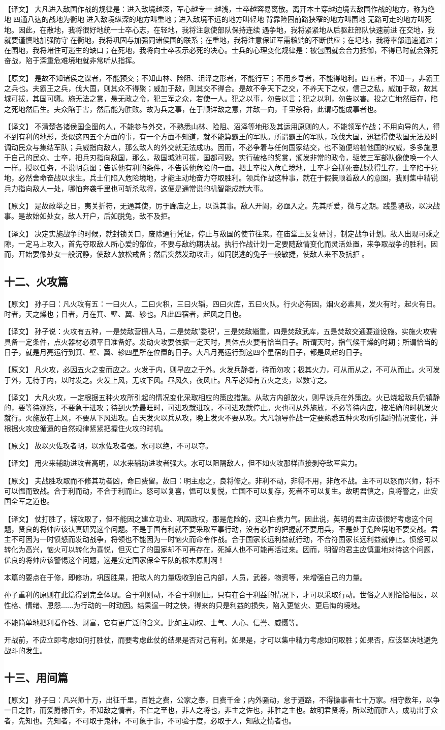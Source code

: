 【译文】 大凡进入敌国作战的规律是：进入敌境越深，军心越专一 越浅，士卒越容易离散。离开本土穿越边境去敌国作战的地方，称为绝地 四通八达的战地为衢地 进入敌境纵深的地方叫重地；进入敌境不远的地方叫轻地 背靠险固前路狭窄的地方叫围地 无路可走的地方叫死地。因此，在散地，我将很好地统一士卒心志，在轻地，我将注意使部队保持连续 遇争地，我将紧紧地从后驱赶部队快速前进 在交地，我就要谨慎地加强防守 在衢地，我将巩固与加强同诸侯国的联系；在重地，我将注意保证军需粮饷的不断供应；在圮地，我将率部迅速通过；在围地，我将堵住可逃生的缺口；在死地，我将向士卒表示必死的决心。士兵的心理变化规律是：被包围就会合力抵御，不得已时就会殊死奋战，陷于深重危难境地就非常听从指挥。

【原文】 是故不知诸侯之谋者，不能预交；不知山林、险阻、沮泽之形者，不能行军；不用乡导者，不能得地利。四五者，不知一，非霸王之兵也。夫霸王之兵，伐大国，则其众不得聚；威加于敌，则其交不得合。是故不争天下之交，不养天下之权，信己之私，威加于敌，故其城可拔，其国可隳。施无法之赏，悬无政之令，犯三军之众，若使一人。犯之以事，勿告以言；犯之以利，勿告以害。投之亡地然后存，陷之死地然后生。夫众陷于害，然后能为胜败。故为兵之事，在于顺详敌之意，并敌一向，千里杀将，此谓巧能成事者也。

【译文】 不清楚各诸侯国企图的人，不能参与外交，不熟悉山林、险阻、沼泽等地形及其运用原则的人，不能领军作战；不用向导的人，得不到有利的地形，类似这四五个方面的事，有一个方面不知道，就不能算霸王的军队。所谓霸王的军队，攻伐大国，迅猛得使敌国无法及时调动民众与集结军队；兵威指向敌人，那么敌人的外交就无法成功。因而，不必争着与任何国家结交，也不随便培植他国的权威，多多施恩于自己的民众、士卒，把兵刃指向敌国，那么，敌国城池可拔，国都可毁。实行破格的奖赏，颁发非常的政令，驱使三军部队像使唤一个人一样。授以任务，不说明意图；告诉他有利的条件，不告诉他危险的一面。把士卒投入危亡境地，士卒才会拼死奋战获得生存，士卒陷于死地，必然舍命奋战以求生。兵士们陷入危险境地，才能主动地奋力夺取胜利。领兵作战这种事，就在于假装顺着敌人的意图，我则集中精锐兵力指向敌人一处，哪怕奔袭千里也可斩杀敌将，这便是通常说的机智能成就大事。

【原文】 是故政举之日，夷关折符，无通其使，厉于廊庙之上，以诛其事。敌人开阖，必亟入之。先其所爱，微与之期。践墨随敌，以决战事。是故始如处女，敌人开户，后如脱兔，敌不及拒。

【译文】 决定实施战争的时候，就封锁关口，废除通行凭证，停止与敌国的使节往来。在庙堂上反复研讨，制定战争计划。敌人出现可乘之隙，一定马上攻入，首先夺取敌人所心爱的部位，不要与敌约期决战。执行作战计划一定要随敌情变化而灵活处置，来争取战争的胜利。因而，开始要像处女一般沉静，使敌人放松戒备；然后突然发动攻击，如同脱逃的兔子一般敏捷，使敌人来不及抗拒 。

## 十二、火攻篇

【原文】 孙子曰：凡火攻有五：一曰火人，二曰火积，三曰火辎，四曰火库，五曰火队。行火必有因，烟火必素具，发火有时，起火有日。时者，天之燥也；日者，月在箕、壁、翼、轸也。凡此四宿者，起风之日也。

【译文】 孙子说：火攻有五种，一是焚敌营栅人马，二是焚敌'委积'，三是焚敌辎重，四是焚敌武库，五是焚敌交通要道设施。实施火攻需具备一定条件，点火器材必须平日准备好。发动火攻要依据一定天时，具体点火要有恰当日子。所谓天时，指气候干燥的时期；所谓恰当的日子，就是月亮运行到箕、壁、翼、轸四星所在位置的日子。大凡月亮运行到这四个星宿的日子，都是风起的日子。

【原文】 凡火攻，必因五火之变而应之。火发于内，则早应之于外。火发兵静者，待而勿攻；极其火力，可从而从之，不可从而止。火可发于外，无待于内，以时发之。火发上风，无攻下风。昼风久，夜风止。凡军必知有五火之变，以数守之。

【译文】 大凡火攻，一定根据五种火攻所引起的情况变化采取相应的策应措施。从敌方内部放火，则早派兵在外策应。火已烧起敌兵仍镇静的，要等待观察，不要急于进攻；待到火势最旺时，可进攻就进攻，不可进攻就停止。火也可从外施放，不必等待内应，按准确的时机发火就行。火施放在上风，不要从下风进攻。白天发火以兵从攻，晚上发火不要从攻。大凡领导作战一定要熟悉五种火攻所引起的情况变化，并根据火攻应循遗的自然规律紧紧把握住火攻的时机。

【原文】 故以火佐攻者明，以水佐攻者强。水可以绝，不可以夺。

【译文】 用火来辅助进攻者高明，以水来辅助进攻者强大。水可以阻隔敌人，但不如火攻那样直接剥夺敌军实力。

【原文】 夫战胜攻取而不修其功者凶，命曰费留。故曰：明主虑之，良将修之。非利不动，非得不用，非危不战。主不可以怒而兴师，将不可以愠而致战。合于利而动，不合于利而止。怒可以复喜，愠可以复悦，亡国不可以复存，死者不可以复生。故明君慎之，良将警之，此安国全军之道也。

【译文】 仗打胜了，城攻取了，但不能因之建立功业、巩固政权，那是危险的，这叫白费力气。因此说，英明的君主应该很好考虑这个问题，贤良的将帅应该认真研究这个问题。不是于国有利就不要采取军事行动，没有必胜的把握就不要用兵，不是处于危险境地不要交战。君主不可因为一时愤怒而发动战争，将领也不能因为一时恼火而命令作战。合于国家长远利益就行动，不合符国家长远利益就停止。愤怒可以转化为高兴，恼火可以转化为喜悦，但灭亡了的国家却不可再存在，死掉人也不可能再活过来。因而，明智的君主应慎重地对待这个问题，优良的将帅应该警惕这个问题，这是安定国家保全军队的根本原则啊！

本篇的要点在于修，即修功，巩固胜果，把敌人的力量吸收到自己内部，人员，武器，物资等，来增强自己的力量。

孙子重利的原则在此篇得到完全体现。合于利则动，不合于利则止。只有在合于利益的情况下，才可以采取行动。世俗之人则恰恰相反，以性格、情绪、恩怨......为行动的一时动因。结果逞一时之快，得来的只是利益的损失，陷入更恼火、更后悔的境地。

不能简单地把利看作钱、财富，它有更广泛的含义。比如主动权、士气、人心、信誉、威慑等。

开战前，不应立即考虑如何打胜仗，而要考虑此仗的结果是否对己有利。如果是，才可以集中精力考虑如何取胜；如果否，应该坚决地避免战斗的发生。

## 十三、用间篇

【原文】 孙子曰：凡兴师十万，出征千里，百姓之费，公家之奉，日费千金；内外骚动，怠于道路，不得操事者七十万家。相守数年，以争一日之胜，而爱爵禄百金，不知敌之情者，不仁之至也，非人之将也，非主之佐也，非胜之主也。故明君贤将，所以动而胜人，成功出于众者，先知也。先知者，不可取于鬼神，不可象于事，不可验于度，必取于人，知敌之情者也。
